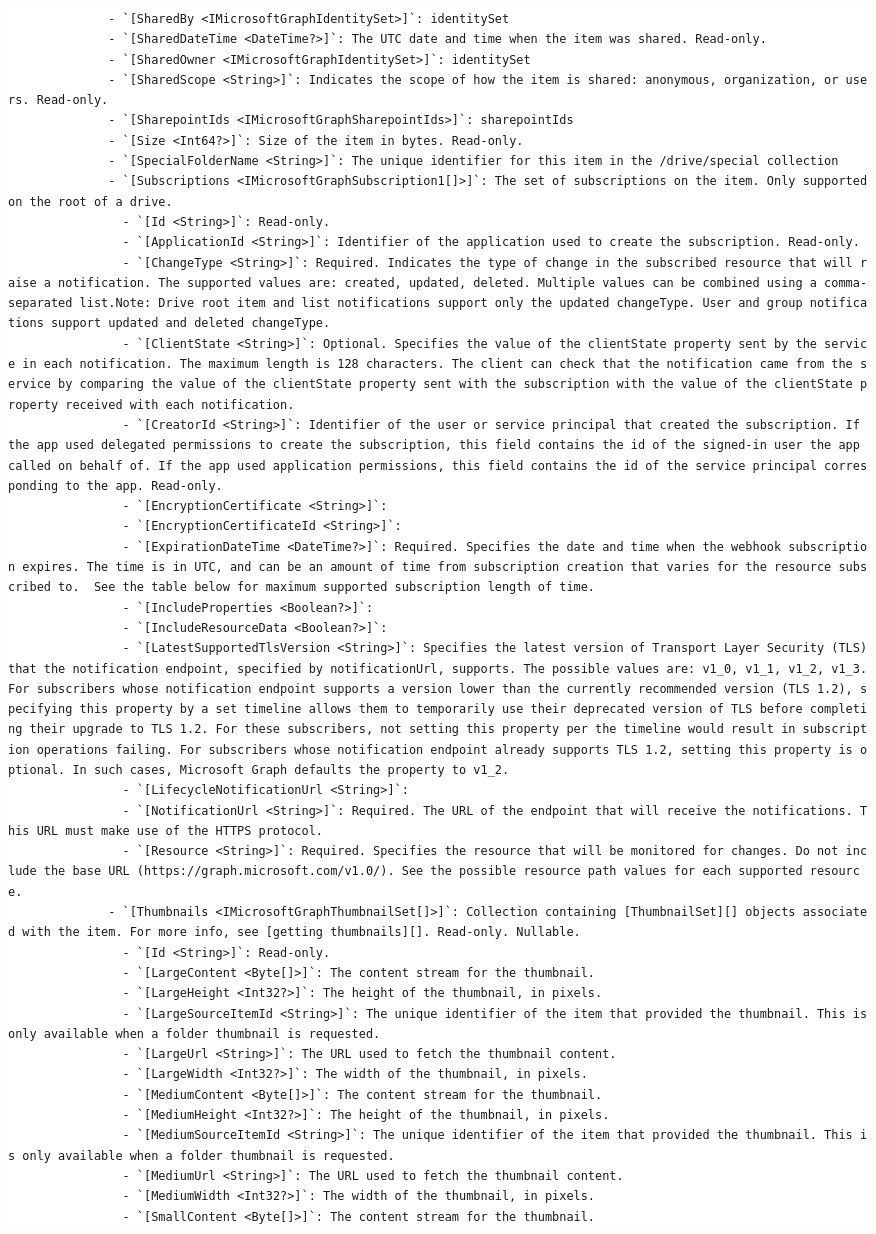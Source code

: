                   - `[SharedBy <IMicrosoftGraphIdentitySet>]`: identitySet
                  - `[SharedDateTime <DateTime?>]`: The UTC date and time when the item was shared. Read-only.
                  - `[SharedOwner <IMicrosoftGraphIdentitySet>]`: identitySet
                  - `[SharedScope <String>]`: Indicates the scope of how the item is shared: anonymous, organization, or users. Read-only.
                  - `[SharepointIds <IMicrosoftGraphSharepointIds>]`: sharepointIds
                  - `[Size <Int64?>]`: Size of the item in bytes. Read-only.
                  - `[SpecialFolderName <String>]`: The unique identifier for this item in the /drive/special collection
                  - `[Subscriptions <IMicrosoftGraphSubscription1[]>]`: The set of subscriptions on the item. Only supported on the root of a drive.
                    - `[Id <String>]`: Read-only.
                    - `[ApplicationId <String>]`: Identifier of the application used to create the subscription. Read-only.
                    - `[ChangeType <String>]`: Required. Indicates the type of change in the subscribed resource that will raise a notification. The supported values are: created, updated, deleted. Multiple values can be combined using a comma-separated list.Note: Drive root item and list notifications support only the updated changeType. User and group notifications support updated and deleted changeType.
                    - `[ClientState <String>]`: Optional. Specifies the value of the clientState property sent by the service in each notification. The maximum length is 128 characters. The client can check that the notification came from the service by comparing the value of the clientState property sent with the subscription with the value of the clientState property received with each notification.
                    - `[CreatorId <String>]`: Identifier of the user or service principal that created the subscription. If the app used delegated permissions to create the subscription, this field contains the id of the signed-in user the app called on behalf of. If the app used application permissions, this field contains the id of the service principal corresponding to the app. Read-only.
                    - `[EncryptionCertificate <String>]`: 
                    - `[EncryptionCertificateId <String>]`: 
                    - `[ExpirationDateTime <DateTime?>]`: Required. Specifies the date and time when the webhook subscription expires. The time is in UTC, and can be an amount of time from subscription creation that varies for the resource subscribed to.  See the table below for maximum supported subscription length of time.
                    - `[IncludeProperties <Boolean?>]`: 
                    - `[IncludeResourceData <Boolean?>]`: 
                    - `[LatestSupportedTlsVersion <String>]`: Specifies the latest version of Transport Layer Security (TLS) that the notification endpoint, specified by notificationUrl, supports. The possible values are: v1_0, v1_1, v1_2, v1_3. For subscribers whose notification endpoint supports a version lower than the currently recommended version (TLS 1.2), specifying this property by a set timeline allows them to temporarily use their deprecated version of TLS before completing their upgrade to TLS 1.2. For these subscribers, not setting this property per the timeline would result in subscription operations failing. For subscribers whose notification endpoint already supports TLS 1.2, setting this property is optional. In such cases, Microsoft Graph defaults the property to v1_2.
                    - `[LifecycleNotificationUrl <String>]`: 
                    - `[NotificationUrl <String>]`: Required. The URL of the endpoint that will receive the notifications. This URL must make use of the HTTPS protocol.
                    - `[Resource <String>]`: Required. Specifies the resource that will be monitored for changes. Do not include the base URL (https://graph.microsoft.com/v1.0/). See the possible resource path values for each supported resource.
                  - `[Thumbnails <IMicrosoftGraphThumbnailSet[]>]`: Collection containing [ThumbnailSet][] objects associated with the item. For more info, see [getting thumbnails][]. Read-only. Nullable.
                    - `[Id <String>]`: Read-only.
                    - `[LargeContent <Byte[]>]`: The content stream for the thumbnail.
                    - `[LargeHeight <Int32?>]`: The height of the thumbnail, in pixels.
                    - `[LargeSourceItemId <String>]`: The unique identifier of the item that provided the thumbnail. This is only available when a folder thumbnail is requested.
                    - `[LargeUrl <String>]`: The URL used to fetch the thumbnail content.
                    - `[LargeWidth <Int32?>]`: The width of the thumbnail, in pixels.
                    - `[MediumContent <Byte[]>]`: The content stream for the thumbnail.
                    - `[MediumHeight <Int32?>]`: The height of the thumbnail, in pixels.
                    - `[MediumSourceItemId <String>]`: The unique identifier of the item that provided the thumbnail. This is only available when a folder thumbnail is requested.
                    - `[MediumUrl <String>]`: The URL used to fetch the thumbnail content.
                    - `[MediumWidth <Int32?>]`: The width of the thumbnail, in pixels.
                    - `[SmallContent <Byte[]>]`: The content stream for the thumbnail.